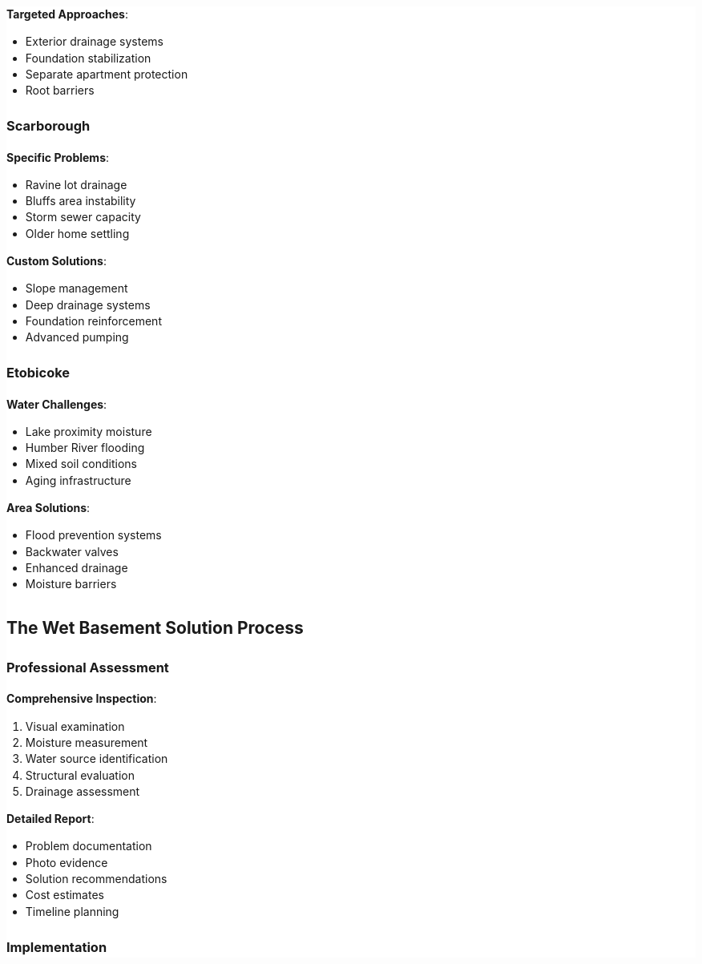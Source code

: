 **Targeted Approaches**:
- Exterior drainage systems
- Foundation stabilization
- Separate apartment protection
- Root barriers

### Scarborough
**Specific Problems**:
- Ravine lot drainage
- Bluffs area instability
- Storm sewer capacity
- Older home settling

**Custom Solutions**:
- Slope management
- Deep drainage systems
- Foundation reinforcement
- Advanced pumping

### Etobicoke
**Water Challenges**:
- Lake proximity moisture
- Humber River flooding
- Mixed soil conditions
- Aging infrastructure

**Area Solutions**:
- Flood prevention systems
- Backwater valves
- Enhanced drainage
- Moisture barriers

## The Wet Basement Solution Process

### Professional Assessment

**Comprehensive Inspection**:
1. Visual examination
2. Moisture measurement
3. Water source identification
4. Structural evaluation
5. Drainage assessment

**Detailed Report**:
- Problem documentation
- Photo evidence
- Solution recommendations
- Cost estimates
- Timeline planning

### Implementation
